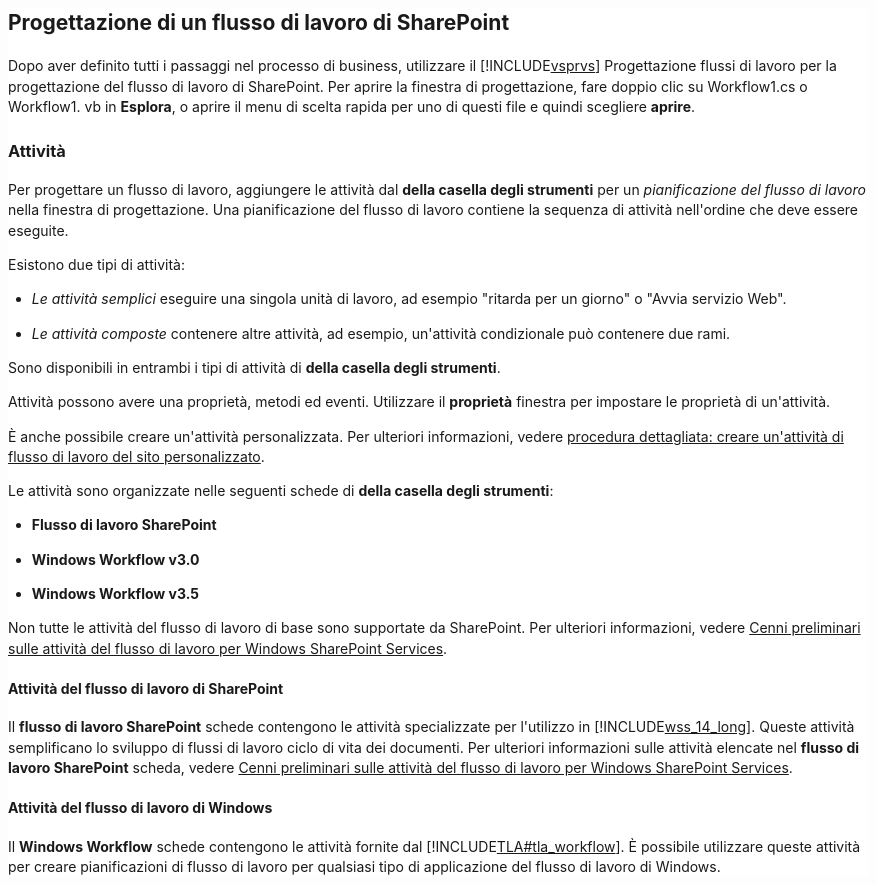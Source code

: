 ## <a name="designing-a-sharepoint-workflow"></a>Progettazione di un flusso di lavoro di SharePoint  
 Dopo aver definito tutti i passaggi nel processo di business, utilizzare il [!INCLUDE[vsprvs](../sharepoint/includes/vsprvs-md.md)] Progettazione flussi di lavoro per la progettazione del flusso di lavoro di SharePoint. Per aprire la finestra di progettazione, fare doppio clic su Workflow1.cs o Workflow1. vb in **Esplora**, o aprire il menu di scelta rapida per uno di questi file e quindi scegliere **aprire**.  
  
### <a name="activities"></a>Attività  
 Per progettare un flusso di lavoro, aggiungere le attività dal **della casella degli strumenti** per un *pianificazione del flusso di lavoro* nella finestra di progettazione. Una pianificazione del flusso di lavoro contiene la sequenza di attività nell'ordine che deve essere eseguite.  
  
 Esistono due tipi di attività:  
  
-   *Le attività semplici* eseguire una singola unità di lavoro, ad esempio "ritarda per un giorno" o "Avvia servizio Web".  
  
-   *Le attività composte* contenere altre attività, ad esempio, un'attività condizionale può contenere due rami.  
  
 Sono disponibili in entrambi i tipi di attività di **della casella degli strumenti**.  
  
 Attività possono avere una proprietà, metodi ed eventi. Utilizzare il **proprietà** finestra per impostare le proprietà di un'attività.  
  
 È anche possibile creare un'attività personalizzata. Per ulteriori informazioni, vedere [procedura dettagliata: creare un'attività di flusso di lavoro del sito personalizzato](../sharepoint/walkthrough-create-a-custom-site-workflow-activity.md).  
  
 Le attività sono organizzate nelle seguenti schede di **della casella degli strumenti**:  
  
-   **Flusso di lavoro SharePoint**  
  
-   **Windows Workflow v3.0**  
  
-   **Windows Workflow v3.5**  
  
 Non tutte le attività del flusso di lavoro di base sono supportate da SharePoint. Per ulteriori informazioni, vedere [Cenni preliminari sulle attività del flusso di lavoro per Windows SharePoint Services](http://go.microsoft.com/fwlink/?LinkID=156094).  
  
#### <a name="sharepoint-workflow-activities"></a>Attività del flusso di lavoro di SharePoint  
 Il **flusso di lavoro SharePoint** schede contengono le attività specializzate per l'utilizzo in [!INCLUDE[wss_14_long](../sharepoint/includes/wss-14-long-md.md)]. Queste attività semplificano lo sviluppo di flussi di lavoro ciclo di vita dei documenti. Per ulteriori informazioni sulle attività elencate nel **flusso di lavoro SharePoint** scheda, vedere [Cenni preliminari sulle attività del flusso di lavoro per Windows SharePoint Services](http://go.microsoft.com/fwlink/?LinkID=156094).  
  
#### <a name="windows-workflow-activities"></a>Attività del flusso di lavoro di Windows  
 Il **Windows Workflow** schede contengono le attività fornite dal [!INCLUDE[TLA#tla_workflow](../sharepoint/includes/tlasharptla-workflow-md.md)]. È possibile utilizzare queste attività per creare pianificazioni di flusso di lavoro per qualsiasi tipo di applicazione del flusso di lavoro di Windows.  
  
